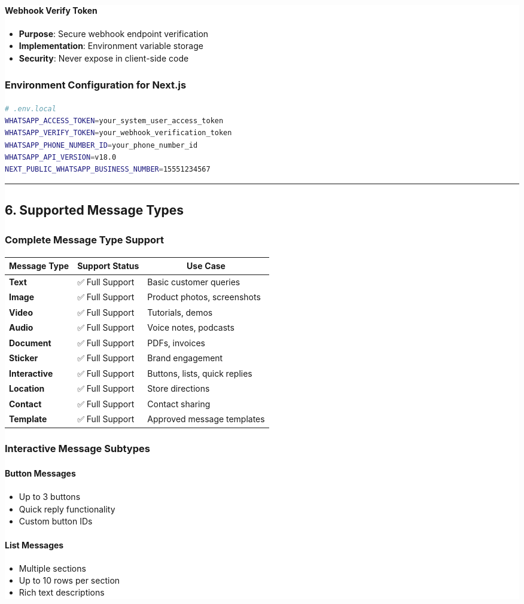 #### Webhook Verify Token
- **Purpose**: Secure webhook endpoint verification
- **Implementation**: Environment variable storage
- **Security**: Never expose in client-side code

### Environment Configuration for Next.js
```bash
# .env.local
WHATSAPP_ACCESS_TOKEN=your_system_user_access_token
WHATSAPP_VERIFY_TOKEN=your_webhook_verification_token
WHATSAPP_PHONE_NUMBER_ID=your_phone_number_id
WHATSAPP_API_VERSION=v18.0
NEXT_PUBLIC_WHATSAPP_BUSINESS_NUMBER=15551234567
```

---

## 6. Supported Message Types

### Complete Message Type Support

| Message Type | Support Status | Use Case |
|-------------|----------------|----------|
| **Text** | ✅ Full Support | Basic customer queries |
| **Image** | ✅ Full Support | Product photos, screenshots |
| **Video** | ✅ Full Support | Tutorials, demos |
| **Audio** | ✅ Full Support | Voice notes, podcasts |
| **Document** | ✅ Full Support | PDFs, invoices |
| **Sticker** | ✅ Full Support | Brand engagement |
| **Interactive** | ✅ Full Support | Buttons, lists, quick replies |
| **Location** | ✅ Full Support | Store directions |
| **Contact** | ✅ Full Support | Contact sharing |
| **Template** | ✅ Full Support | Approved message templates |

### Interactive Message Subtypes

#### Button Messages
- Up to 3 buttons
- Quick reply functionality
- Custom button IDs

#### List Messages
- Multiple sections
- Up to 10 rows per section
- Rich text descriptions
